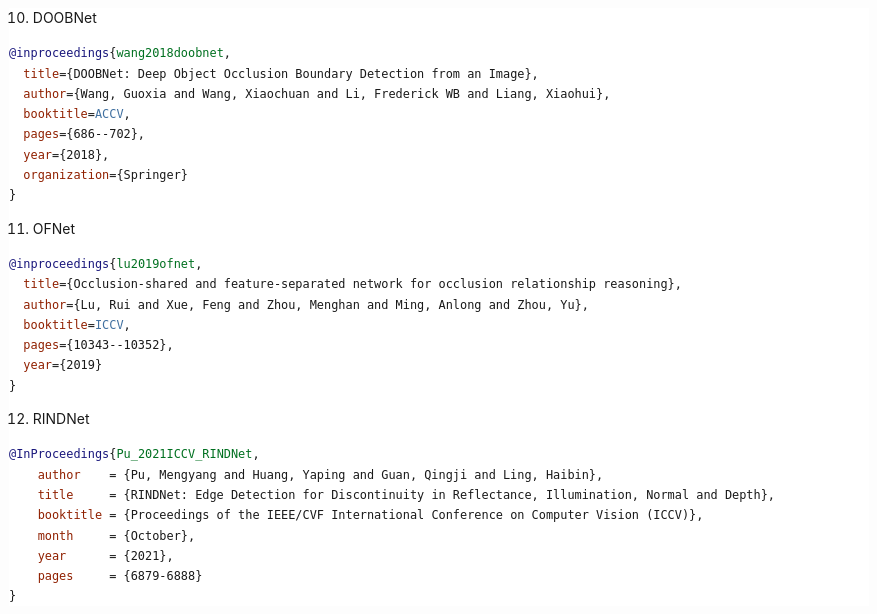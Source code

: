 10. DOOBNet
```bibtex
@inproceedings{wang2018doobnet,
  title={DOOBNet: Deep Object Occlusion Boundary Detection from an Image},
  author={Wang, Guoxia and Wang, Xiaochuan and Li, Frederick WB and Liang, Xiaohui},
  booktitle=ACCV,
  pages={686--702},
  year={2018},
  organization={Springer}
}
```

11. OFNet
```bibtex
@inproceedings{lu2019ofnet,
  title={Occlusion-shared and feature-separated network for occlusion relationship reasoning},
  author={Lu, Rui and Xue, Feng and Zhou, Menghan and Ming, Anlong and Zhou, Yu},
  booktitle=ICCV,
  pages={10343--10352},
  year={2019}
}
```

12. RINDNet
```bibtex
@InProceedings{Pu_2021ICCV_RINDNet,
    author    = {Pu, Mengyang and Huang, Yaping and Guan, Qingji and Ling, Haibin},
    title     = {RINDNet: Edge Detection for Discontinuity in Reflectance, Illumination, Normal and Depth},
    booktitle = {Proceedings of the IEEE/CVF International Conference on Computer Vision (ICCV)},
    month     = {October},
    year      = {2021},
    pages     = {6879-6888}
}
```

